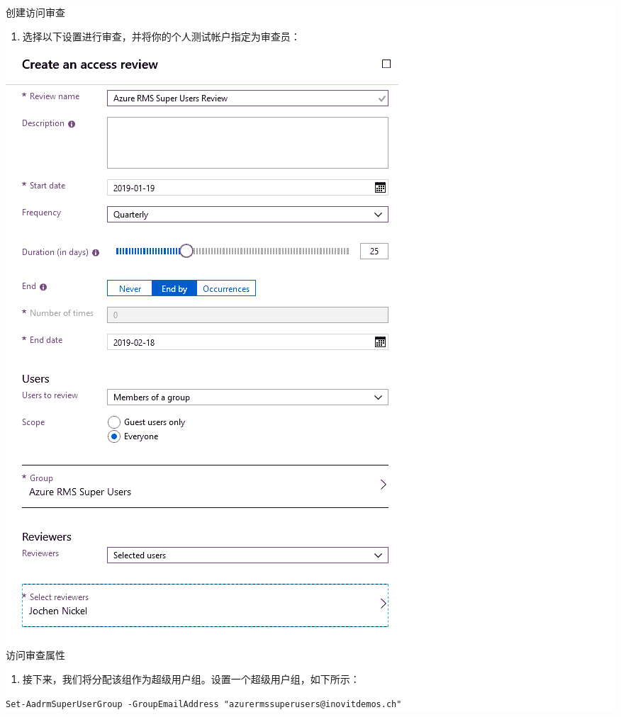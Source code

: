 创建访问审查

1.  选择以下设置进行审查，并将你的个人测试帐户指定为审查员：

![](img/c6e34a0a-255c-44e5-911b-34e7a2a3cc87.png)

访问审查属性

1.  接下来，我们将分配该组作为超级用户组。设置一个超级用户组，如下所示：

```
Set-AadrmSuperUserGroup -GroupEmailAddress "azurermssuperusers@inovitdemos.ch"
```
